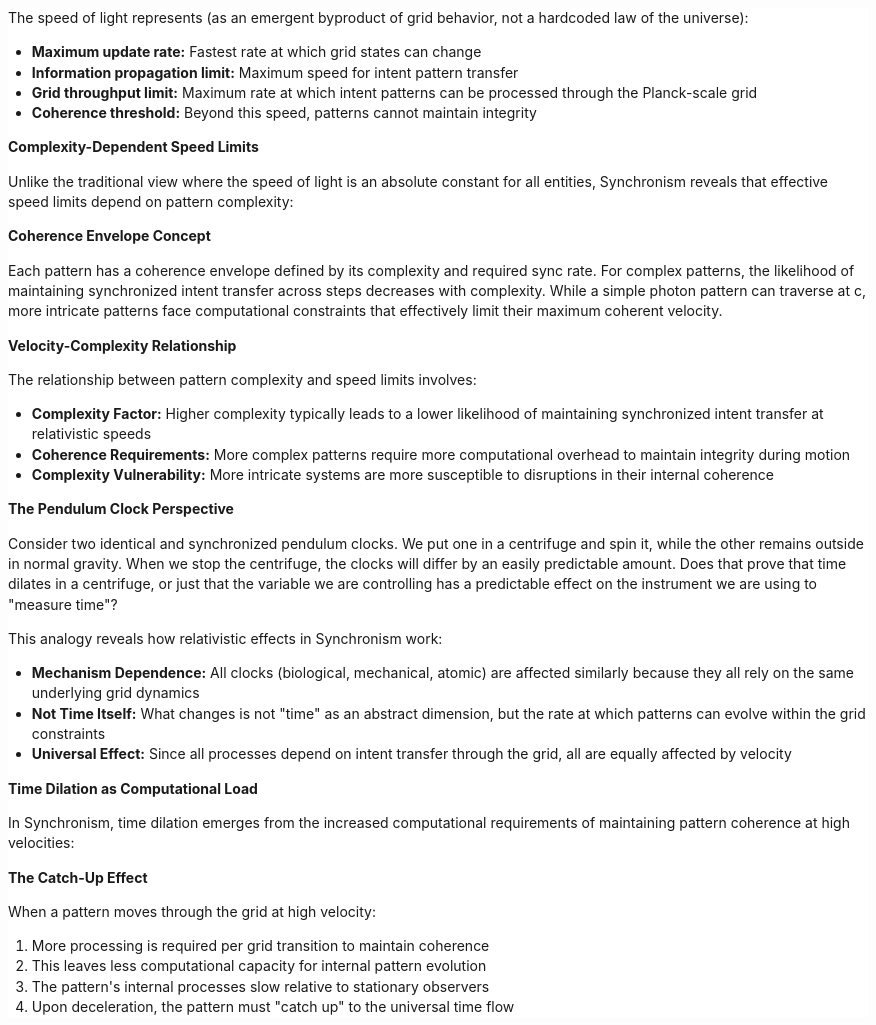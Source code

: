  The speed of light represents (as an emergent byproduct of grid behavior, not a hardcoded law of the universe):

 - **Maximum update rate:** Fastest rate at which grid states can change
- **Information propagation limit:** Maximum speed for intent pattern transfer
- **Grid throughput limit:** Maximum rate at which intent patterns can be processed through the Planck-scale grid
- **Coherence threshold:** Beyond this speed, patterns cannot maintain integrity

**Complexity-Dependent Speed Limits**

 Unlike the traditional view where the speed of light is an absolute constant for all entities, Synchronism reveals that effective speed limits depend on pattern complexity:

**Coherence Envelope Concept**

 Each pattern has a coherence envelope defined by its complexity and required sync rate. For complex patterns, the likelihood of maintaining synchronized intent transfer across steps decreases with complexity. While a simple photon pattern can traverse at c, more intricate patterns face computational constraints that effectively limit their maximum coherent velocity.

**Velocity-Complexity Relationship**

 The relationship between pattern complexity and speed limits involves:

 - **Complexity Factor:** Higher complexity typically leads to a lower likelihood of maintaining synchronized intent transfer at relativistic speeds
- **Coherence Requirements:** More complex patterns require more computational overhead to maintain integrity during motion
- **Complexity Vulnerability:** More intricate systems are more susceptible to disruptions in their internal coherence

**The Pendulum Clock Perspective**

 Consider two identical and synchronized pendulum clocks. We put one in a centrifuge and spin it, while the other remains outside in normal gravity. When we stop the centrifuge, the clocks will differ by an easily predictable amount. Does that prove that time dilates in a centrifuge, or just that the variable we are controlling has a predictable effect on the instrument we are using to "measure time"?

 This analogy reveals how relativistic effects in Synchronism work:

 - **Mechanism Dependence:** All clocks (biological, mechanical, atomic) are affected similarly because they all rely on the same underlying grid dynamics
- **Not Time Itself:** What changes is not "time" as an abstract dimension, but the rate at which patterns can evolve within the grid constraints
- **Universal Effect:** Since all processes depend on intent transfer through the grid, all are equally affected by velocity

**Time Dilation as Computational Load**

 In Synchronism, time dilation emerges from the increased computational requirements of maintaining pattern coherence at high velocities:

**The Catch-Up Effect**

 When a pattern moves through the grid at high velocity:

 1. More processing is required per grid transition to maintain coherence
2. This leaves less computational capacity for internal pattern evolution
3. The pattern's internal processes slow relative to stationary observers
4. Upon deceleration, the pattern must "catch up" to the universal time flow
